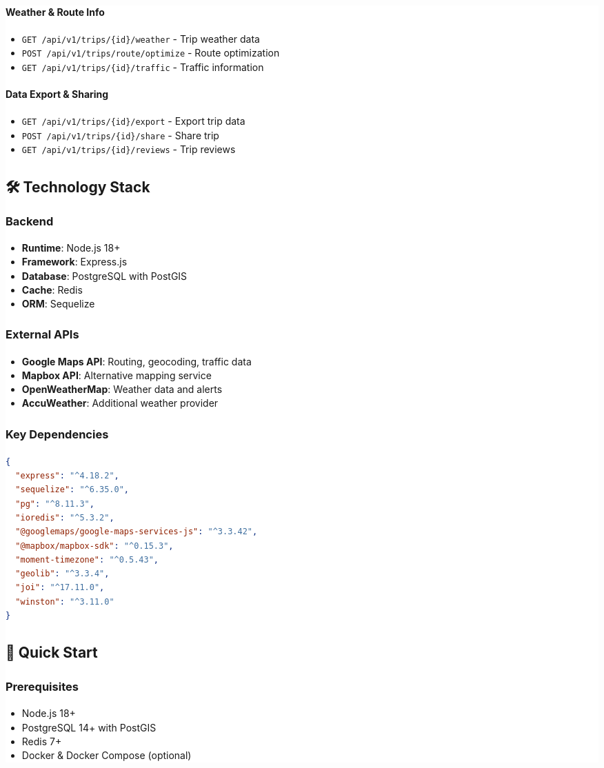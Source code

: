 #### Weather & Route Info
- `GET /api/v1/trips/{id}/weather` - Trip weather data
- `POST /api/v1/trips/route/optimize` - Route optimization
- `GET /api/v1/trips/{id}/traffic` - Traffic information

#### Data Export & Sharing
- `GET /api/v1/trips/{id}/export` - Export trip data
- `POST /api/v1/trips/{id}/share` - Share trip
- `GET /api/v1/trips/{id}/reviews` - Trip reviews

## 🛠 Technology Stack

### Backend
- **Runtime**: Node.js 18+
- **Framework**: Express.js
- **Database**: PostgreSQL with PostGIS
- **Cache**: Redis
- **ORM**: Sequelize

### External APIs
- **Google Maps API**: Routing, geocoding, traffic data
- **Mapbox API**: Alternative mapping service
- **OpenWeatherMap**: Weather data and alerts
- **AccuWeather**: Additional weather provider

### Key Dependencies
```json
{
  "express": "^4.18.2",
  "sequelize": "^6.35.0",
  "pg": "^8.11.3",
  "ioredis": "^5.3.2",
  "@googlemaps/google-maps-services-js": "^3.3.42",
  "@mapbox/mapbox-sdk": "^0.15.3",
  "moment-timezone": "^0.5.43",
  "geolib": "^3.3.4",
  "joi": "^17.11.0",
  "winston": "^3.11.0"
}
```

## 🚀 Quick Start

### Prerequisites
- Node.js 18+
- PostgreSQL 14+ with PostGIS
- Redis 7+
- Docker & Docker Compose (optional)

